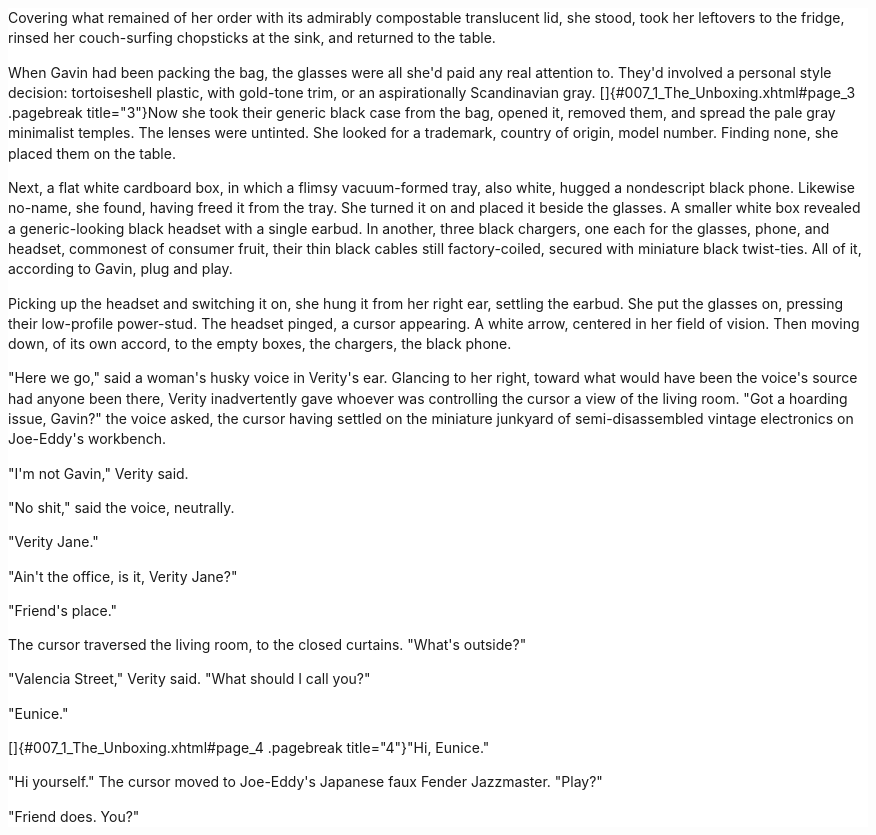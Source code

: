 Covering what remained of her order with its admirably compostable
translucent lid, she stood, took her leftovers to the fridge, rinsed her
couch-surfing chopsticks at the sink, and returned to the table.

When Gavin had been packing the bag, the glasses were all she'd paid any
real attention to. They'd involved a personal style decision:
tortoiseshell plastic, with gold-tone trim, or an aspirationally
Scandinavian gray. []{#007_1_The_Unboxing.xhtml#page_3 .pagebreak
title="3"}Now she took their generic black case from the bag, opened it,
removed them, and spread the pale gray minimalist temples. The lenses
were untinted. She looked for a trademark, country of origin, model
number. Finding none, she placed them on the table.

Next, a flat white cardboard box, in which a flimsy vacuum-formed tray,
also white, hugged a nondescript black phone. Likewise no-name, she
found, having freed it from the tray. She turned it on and placed it
beside the glasses. A smaller white box revealed a generic-looking black
headset with a single earbud. In another, three black chargers, one each
for the glasses, phone, and headset, commonest of consumer fruit, their
thin black cables still factory-coiled, secured with miniature black
twist-ties. All of it, according to Gavin, plug and play.

Picking up the headset and switching it on, she hung it from her right
ear, settling the earbud. She put the glasses on, pressing their
low-profile power-stud. The headset pinged, a cursor appearing. A white
arrow, centered in her field of vision. Then moving down, of its own
accord, to the empty boxes, the chargers, the black phone.

"Here we go," said a woman's husky voice in Verity's ear. Glancing to
her right, toward what would have been the voice's source had anyone
been there, Verity inadvertently gave whoever was controlling the cursor
a view of the living room. "Got a hoarding issue, Gavin?" the voice
asked, the cursor having settled on the miniature junkyard of
semi-disassembled vintage electronics on Joe-Eddy's workbench.

"I'm not Gavin," Verity said.

"No shit," said the voice, neutrally.

"Verity Jane."

"Ain't the office, is it, Verity Jane?"

"Friend's place."

The cursor traversed the living room, to the closed curtains. "What's
outside?"

"Valencia Street," Verity said. "What should I call you?"

"Eunice."

[]{#007_1_The_Unboxing.xhtml#page_4 .pagebreak title="4"}"Hi, Eunice."

"Hi yourself." The cursor moved to Joe-Eddy's Japanese faux Fender
Jazzmaster. "Play?"

"Friend does. You?"
